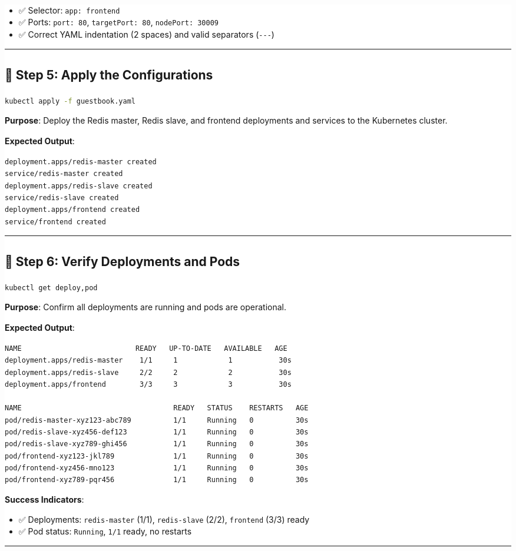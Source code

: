   - ✅ Selector: `app: frontend`
  - ✅ Ports: `port: 80`, `targetPort: 80`, `nodePort: 30009`
- ✅ Correct YAML indentation (2 spaces) and valid separators (`---`)

---

## 🔹 Step 5: Apply the Configurations

```bash
kubectl apply -f guestbook.yaml
```

**Purpose**: Deploy the Redis master, Redis slave, and frontend deployments and services to the Kubernetes cluster.

**Expected Output**:
```
deployment.apps/redis-master created
service/redis-master created
deployment.apps/redis-slave created
service/redis-slave created
deployment.apps/frontend created
service/frontend created
```

---

## 🔹 Step 6: Verify Deployments and Pods

```bash
kubectl get deploy,pod
```

**Purpose**: Confirm all deployments are running and pods are operational.

**Expected Output**:
```
NAME                           READY   UP-TO-DATE   AVAILABLE   AGE
deployment.apps/redis-master    1/1     1            1           30s
deployment.apps/redis-slave     2/2     2            2           30s
deployment.apps/frontend        3/3     3            3           30s

NAME                                    READY   STATUS    RESTARTS   AGE
pod/redis-master-xyz123-abc789          1/1     Running   0          30s
pod/redis-slave-xyz456-def123           1/1     Running   0          30s
pod/redis-slave-xyz789-ghi456           1/1     Running   0          30s
pod/frontend-xyz123-jkl789              1/1     Running   0          30s
pod/frontend-xyz456-mno123              1/1     Running   0          30s
pod/frontend-xyz789-pqr456              1/1     Running   0          30s
```

**Success Indicators**:
- ✅ Deployments: `redis-master` (1/1), `redis-slave` (2/2), `frontend` (3/3) ready
- ✅ Pod status: `Running`, `1/1` ready, no restarts

---